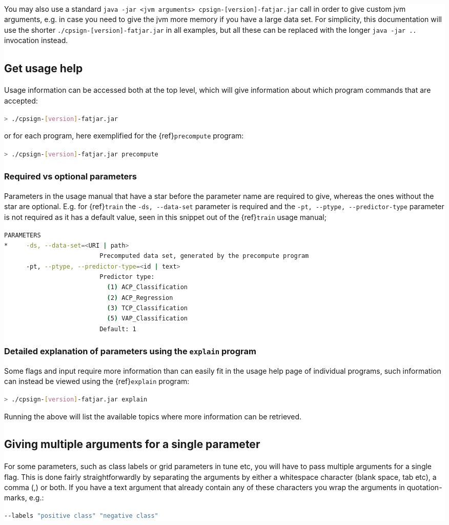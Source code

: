 You may also use a standard `java -jar <jvm arguments> cpsign-[version]-fatjar.jar` call in order to give custom jvm arguments, e.g. in case you need to give the jvm more memory if you have a large data set. For simplicity, this documentation will use the shorter `./cpsign-[version]-fatjar.jar` in all examples, but all these can be replaced with the longer `java -jar ..` invocation instead. 

## Get usage help

Usage information can be accessed both at the top level, which will give information about which program commands that are accepted:

```bash
> ./cpsign-[version]-fatjar.jar
``` 

or for each program, here exemplified for the {ref}`precompute` program:

```bash
> ./cpsign-[version]-fatjar.jar precompute
```

### Required vs optional parameters
Parameters in the usage manual that have a star before the parameter name are required to give, whereas the ones without the star are optional. E.g. for {ref}`train` the `-ds, --data-set` parameter is required and the `-pt, --ptype, --predictor-type` parameter is not required as it has a default value, seen in this snippet out of the {ref}`train` usage manual;

```bash
PARAMETERS
*     -ds, --data-set=<URI | path>
                          Precomputed data set, generated by the precompute program
      -pt, --ptype, --predictor-type=<id | text>
                          Predictor type:
                            (1) ACP_Classification
                            (2) ACP_Regression
                            (3) TCP_Classification
                            (5) VAP_Classification
                          Default: 1

```


### Detailed explanation of parameters using the `explain` program
Some flags and input require more information than can easily fit in the usage help page of individual programs, such information can instead be viewed using the {ref}`explain` program:

```bash
> ./cpsign-[version]-fatjar.jar explain
```

Running the above will list the available topics where more information can be retrieved.

## Giving multiple arguments for a single parameter

For some parameters, such as class labels or grid parameters in tune etc, you will have to pass multiple arguments for a single flag. This is done fairly straightforwardly by separating the arguments by either a whitespace character (blank space, tab etc), a comma (,) or both. If you have a text argument that already contain any of these characters you wrap the arguments in quotation-marks, e.g.: 
```bash
--labels "positive class" "negative class"
```
